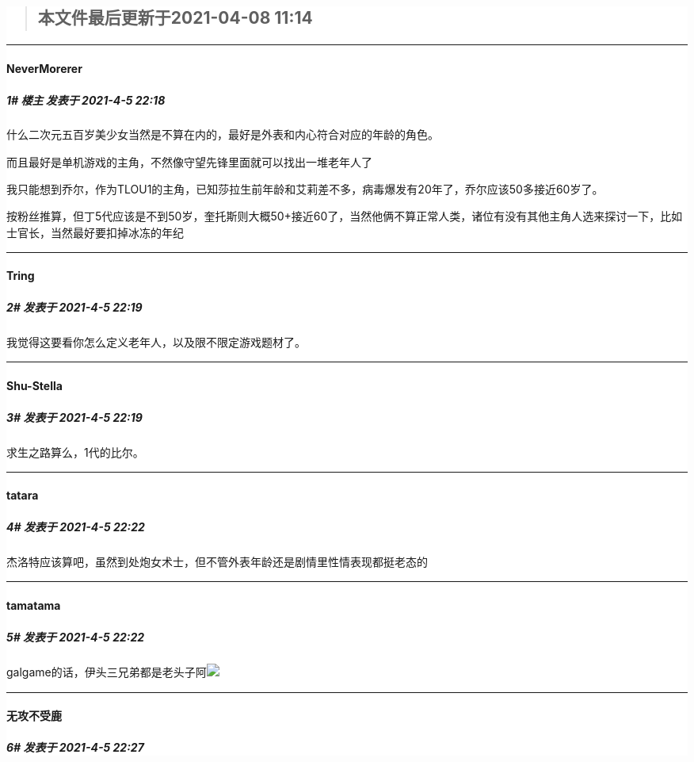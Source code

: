 > ## **本文件最后更新于2021-04-08 11:14** 



*****

####  NeverMorerer  
##### 1#       楼主       发表于 2021-4-5 22:18


什么二次元五百岁美少女当然是不算在内的，最好是外表和内心符合对应的年龄的角色。


而且最好是单机游戏的主角，不然像守望先锋里面就可以找出一堆老年人了


我只能想到乔尔，作为TLOU1的主角，已知莎拉生前年龄和艾莉差不多，病毒爆发有20年了，乔尔应该50多接近60岁了。


按粉丝推算，但丁5代应该是不到50岁，奎托斯则大概50+接近60了，当然他俩不算正常人类，诸位有没有其他主角人选来探讨一下，比如士官长，当然最好要扣掉冰冻的年纪


*****

####  Tring  
##### 2#       发表于 2021-4-5 22:19


我觉得这要看你怎么定义老年人，以及限不限定游戏题材了。


*****

####  Shu-Stella  
##### 3#       发表于 2021-4-5 22:19


求生之路算么，1代的比尔。


*****

####  tatara  
##### 4#       发表于 2021-4-5 22:22


杰洛特应该算吧，虽然到处炮女术士，但不管外表年龄还是剧情里性情表现都挺老态的


*****

####  tamatama  
##### 5#       发表于 2021-4-5 22:22


galgame的话，伊头三兄弟都是老头子阿<img src="https://static.saraba1st.com/image/smiley/face2017/054.png" referrerpolicy="no-referrer">


*****

####  无攻不受鹿  
##### 6#       发表于 2021-4-5 22:27
